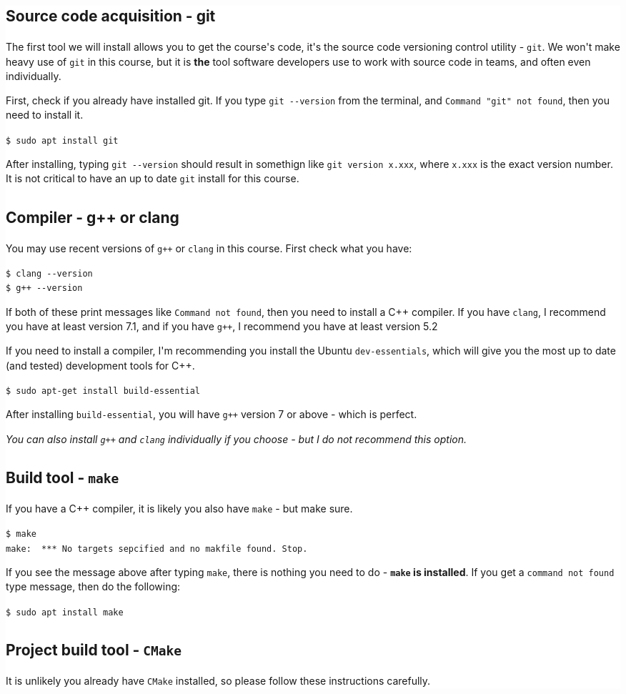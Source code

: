 ## Source code acquisition - git
The first tool we will install allows you to get the course's code, it's the source code versioning control utility - `git`.  We won't make heavy use of `git` in this course, but it is **the** tool software developers use to work with source code in teams, and often even individually.  

First, check if you already have installed git.  If you type `git --version` from the terminal, and `Command "git" not found`, then you need to install it.

```
$ sudo apt install git
```

After installing, typing `git --version` should result in somethign like `git version x.xxx`, where `x.xxx` is the exact version number.  It is not critical to have an up to date `git` install for this course.


## Compiler - g++ or clang
You may use recent versions of `g++` or `clang` in this course.  First check what you have:

```
$ clang --version
$ g++ --version
```

If both of these print messages like `Command not found`, then you need to install a C++ compiler.  If you have `clang`, I recommend you have at least version 7.1, and if you have `g++`, I recommend you have at least version 5.2

If you need to install a compiler, I'm recommending you install the Ubuntu `dev-essentials`, which will give you the most up to date (and tested) development tools for C++.  

```
$ sudo apt-get install build-essential
```

After installing `build-essential`, you will have `g++` version 7 or above - which is perfect.

*You can also install `g++` and `clang` individually if you choose - but I do not recommend this option.*

## Build tool - `make`
If you have a C++ compiler, it is likely you also have `make` - but make sure.

```
$ make
make:  *** No targets sepcified and no makfile found. Stop.
```
If you see the message above after typing `make`, there is nothing you need to do - **`make` is installed**.  If you get a `command not found` type message, then do the following:

```
$ sudo apt install make
```

## Project build tool - `CMake`
It is unlikely you already have `CMake` installed, so please follow these instructions carefully.
